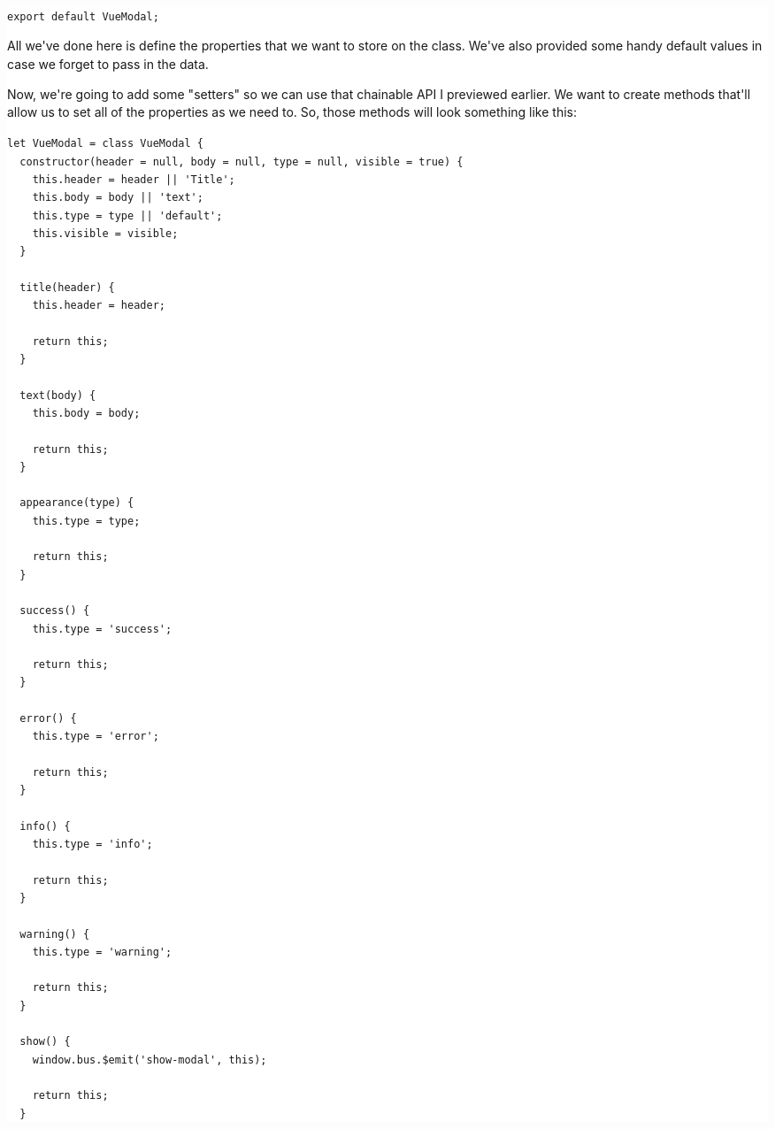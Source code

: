 ```
export default VueModal;
```
All we've done here is define the properties that we want to store on the class. We've also provided some handy default values in case we forget to pass in the data.

Now, we're going to add some "setters" so we can use that chainable API I previewed earlier. We want to create methods that'll allow us to set all of the properties as we need to. So, those methods will look something like this:
```
let VueModal = class VueModal {
  constructor(header = null, body = null, type = null, visible = true) {
    this.header = header || 'Title';
    this.body = body || 'text';
    this.type = type || 'default';
    this.visible = visible;
  }

  title(header) {
    this.header = header;

    return this;
  }

  text(body) {
    this.body = body;

    return this;
  }

  appearance(type) {
    this.type = type;

    return this;
  }

  success() {
    this.type = 'success';

    return this;
  }

  error() {
    this.type = 'error';

    return this;
  }

  info() {
    this.type = 'info';

    return this;
  }

  warning() {
    this.type = 'warning';

    return this;
  }

  show() {
    window.bus.$emit('show-modal', this);

    return this;
  }
```